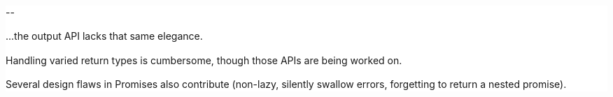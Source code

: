 --

...the output API lacks that same elegance.

Handling varied return types is cumbersome, though those APIs are being worked
on.

Several design flaws in Promises also contribute (non-lazy, silently swallow
errors, forgetting to return a nested promise).

